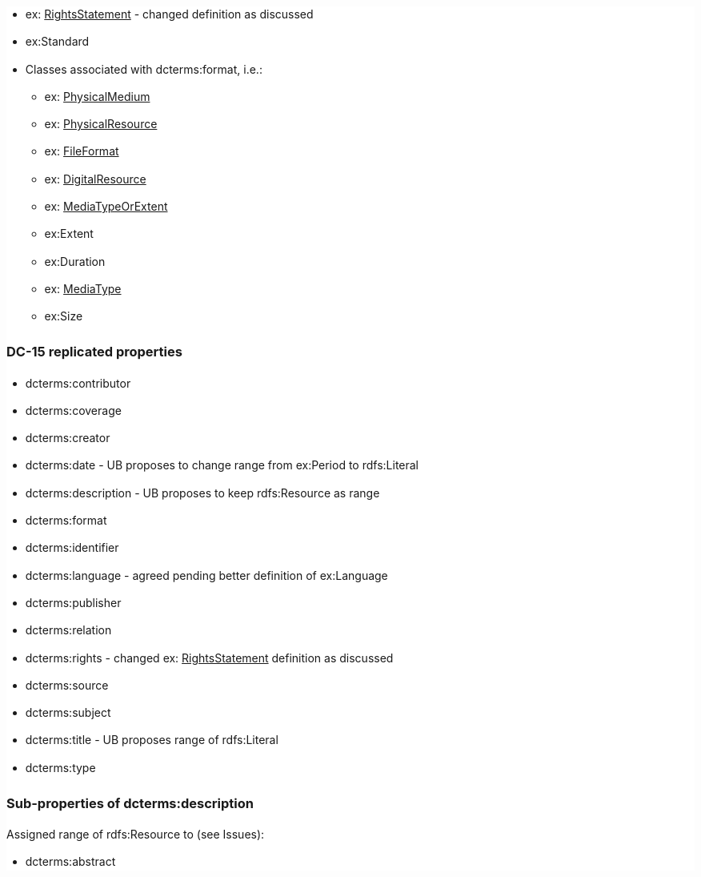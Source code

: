 - ex: [RightsStatement](http://dublincore.org/usageboardwiki/RightsStatement) - changed definition as discussed

- ex:Standard

- Classes associated with dcterms:format, i.e.:

  - ex: [PhysicalMedium](http://dublincore.org/usageboardwiki/PhysicalMedium)

  - ex: [PhysicalResource](http://dublincore.org/usageboardwiki/PhysicalResource)

  - ex: [FileFormat](http://dublincore.org/usageboardwiki/FileFormat)

  - ex: [DigitalResource](http://dublincore.org/usageboardwiki/DigitalResource)

  - ex: [MediaTypeOrExtent](http://dublincore.org/usageboardwiki/MediaTypeOrExtent)

  - ex:Extent

  - ex:Duration

  - ex: [MediaType](http://dublincore.org/usageboardwiki/MediaType)

  - ex:Size

### DC-15 replicated properties

- dcterms:contributor

- dcterms:coverage

- dcterms:creator

- dcterms:date - UB proposes to change range from ex:Period to rdfs:Literal

- dcterms:description - UB proposes to keep rdfs:Resource as range

- dcterms:format

- dcterms:identifier

- dcterms:language - agreed pending better definition of ex:Language

- dcterms:publisher

- dcterms:relation

- dcterms:rights - changed ex: [RightsStatement](http://dublincore.org/usageboardwiki/RightsStatement) definition as discussed

- dcterms:source

- dcterms:subject

- dcterms:title - UB proposes range of rdfs:Literal

- dcterms:type

### Sub-properties of dcterms:description

Assigned range of rdfs:Resource to (see Issues):

- dcterms:abstract
